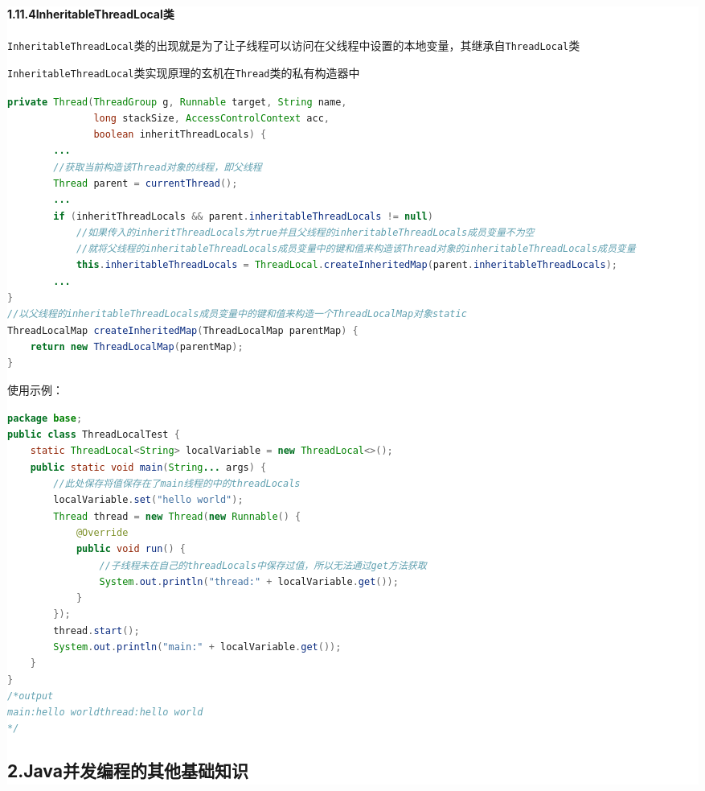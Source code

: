 #### 1.11.4InheritableThreadLocal类

`InheritableThreadLocal`类的出现就是为了让子线程可以访问在父线程中设置的本地变量，其继承自`ThreadLocal`类

`InheritableThreadLocal`类实现原理的玄机在`Thread`类的私有构造器中

```java
private Thread(ThreadGroup g, Runnable target, String name,    
               long stackSize, AccessControlContext acc,     
               boolean inheritThreadLocals) {    
    	...  
        //获取当前构造该Thread对象的线程，即父线程   
        Thread parent = currentThread();    
    	...                        
        if (inheritThreadLocals && parent.inheritableThreadLocals != null)
            //如果传入的inheritThreadLocals为true并且父线程的inheritableThreadLocals成员变量不为空        
            //就将父线程的inheritableThreadLocals成员变量中的键和值来构造该Thread对象的inheritableThreadLocals成员变量       
            this.inheritableThreadLocals = ThreadLocal.createInheritedMap(parent.inheritableThreadLocals); 
    	...
}
//以父线程的inheritableThreadLocals成员变量中的键和值来构造一个ThreadLocalMap对象static
ThreadLocalMap createInheritedMap(ThreadLocalMap parentMap) {   
    return new ThreadLocalMap(parentMap);
}
```

使用示例：

```java
package base;
public class ThreadLocalTest {   
    static ThreadLocal<String> localVariable = new ThreadLocal<>();   
    public static void main(String... args) {   
        //此处保存将值保存在了main线程的中的threadLocals  
        localVariable.set("hello world");       
        Thread thread = new Thread(new Runnable() {   
            @Override           
            public void run() {           
                //子线程未在自己的threadLocals中保存过值，所以无法通过get方法获取   
                System.out.println("thread:" + localVariable.get());  
            }       
        });    
        thread.start();     
        System.out.println("main:" + localVariable.get());    
    }
}
/*output
main:hello worldthread:hello world
*/    
```

## 2.Java并发编程的其他基础知识
